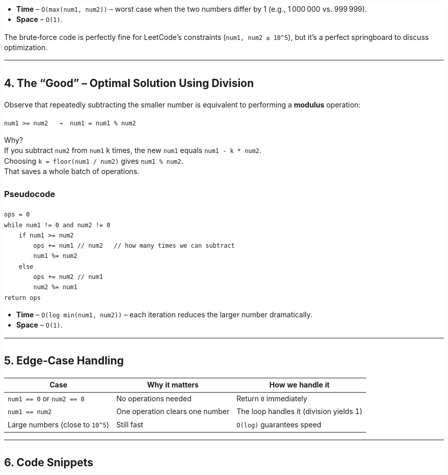 * **Time** – `O(max(num1, num2))` – worst case when the two numbers differ by 1 (e.g., 1 000 000 vs. 999 999).
* **Space** – `O(1)`.

The brute‑force code is perfectly fine for LeetCode’s constraints (`num1, num2 ≤ 10^5`), but it’s a perfect springboard to discuss optimization.

---

## 4. The “Good” – Optimal Solution Using Division

Observe that repeatedly subtracting the smaller number is equivalent to performing a **modulus** operation:

```
num1 >= num2   →  num1 = num1 % num2
```

Why?  
If you subtract `num2` from `num1` k times, the new `num1` equals `num1 - k * num2`.  
Choosing `k = floor(num1 / num2)` gives `num1 % num2`.  
That saves a whole batch of operations.

### Pseudocode

```
ops = 0
while num1 != 0 and num2 != 0
    if num1 >= num2
        ops += num1 // num2   // how many times we can subtract
        num1 %= num2
    else
        ops += num2 // num1
        num2 %= num1
return ops
```

* **Time** – `O(log min(num1, num2))` – each iteration reduces the larger number dramatically.
* **Space** – `O(1)`.

---

## 5. Edge‑Case Handling

| Case | Why it matters | How we handle it |
|------|----------------|------------------|
| `num1 == 0` or `num2 == 0` | No operations needed | Return `0` immediately |
| `num1 == num2` | One operation clears one number | The loop handles it (division yields 1) |
| Large numbers (close to `10^5`) | Still fast | `O(log)` guarantees speed |

---

## 6. Code Snippets
